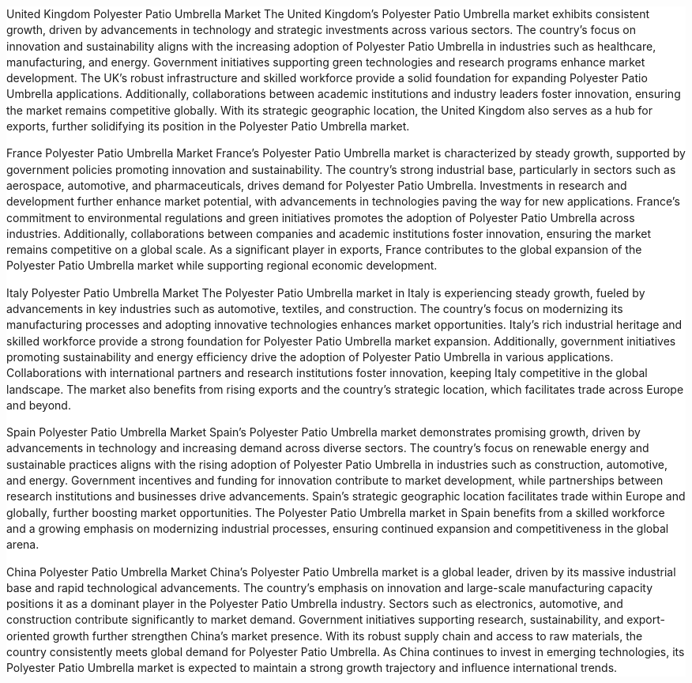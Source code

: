 United Kingdom Polyester Patio Umbrella Market
The United Kingdom’s Polyester Patio Umbrella market exhibits consistent growth, driven by advancements in technology and strategic investments across various sectors. The country’s focus on innovation and sustainability aligns with the increasing adoption of Polyester Patio Umbrella in industries such as healthcare, manufacturing, and energy. Government initiatives supporting green technologies and research programs enhance market development. The UK’s robust infrastructure and skilled workforce provide a solid foundation for expanding Polyester Patio Umbrella applications. Additionally, collaborations between academic institutions and industry leaders foster innovation, ensuring the market remains competitive globally. With its strategic geographic location, the United Kingdom also serves as a hub for exports, further solidifying its position in the Polyester Patio Umbrella market.

France Polyester Patio Umbrella Market
France’s Polyester Patio Umbrella market is characterized by steady growth, supported by government policies promoting innovation and sustainability. The country’s strong industrial base, particularly in sectors such as aerospace, automotive, and pharmaceuticals, drives demand for Polyester Patio Umbrella. Investments in research and development further enhance market potential, with advancements in technologies paving the way for new applications. France’s commitment to environmental regulations and green initiatives promotes the adoption of Polyester Patio Umbrella across industries. Additionally, collaborations between companies and academic institutions foster innovation, ensuring the market remains competitive on a global scale. As a significant player in exports, France contributes to the global expansion of the Polyester Patio Umbrella market while supporting regional economic development.

Italy Polyester Patio Umbrella Market
The Polyester Patio Umbrella market in Italy is experiencing steady growth, fueled by advancements in key industries such as automotive, textiles, and construction. The country’s focus on modernizing its manufacturing processes and adopting innovative technologies enhances market opportunities. Italy’s rich industrial heritage and skilled workforce provide a strong foundation for Polyester Patio Umbrella market expansion. Additionally, government initiatives promoting sustainability and energy efficiency drive the adoption of Polyester Patio Umbrella in various applications. Collaborations with international partners and research institutions foster innovation, keeping Italy competitive in the global landscape. The market also benefits from rising exports and the country’s strategic location, which facilitates trade across Europe and beyond.

Spain Polyester Patio Umbrella Market
Spain’s Polyester Patio Umbrella market demonstrates promising growth, driven by advancements in technology and increasing demand across diverse sectors. The country’s focus on renewable energy and sustainable practices aligns with the rising adoption of Polyester Patio Umbrella in industries such as construction, automotive, and energy. Government incentives and funding for innovation contribute to market development, while partnerships between research institutions and businesses drive advancements. Spain’s strategic geographic location facilitates trade within Europe and globally, further boosting market opportunities. The Polyester Patio Umbrella market in Spain benefits from a skilled workforce and a growing emphasis on modernizing industrial processes, ensuring continued expansion and competitiveness in the global arena.

China Polyester Patio Umbrella Market
China’s Polyester Patio Umbrella market is a global leader, driven by its massive industrial base and rapid technological advancements. The country’s emphasis on innovation and large-scale manufacturing capacity positions it as a dominant player in the Polyester Patio Umbrella industry. Sectors such as electronics, automotive, and construction contribute significantly to market demand. Government initiatives supporting research, sustainability, and export-oriented growth further strengthen China’s market presence. With its robust supply chain and access to raw materials, the country consistently meets global demand for Polyester Patio Umbrella. As China continues to invest in emerging technologies, its Polyester Patio Umbrella market is expected to maintain a strong growth trajectory and influence international trends.
